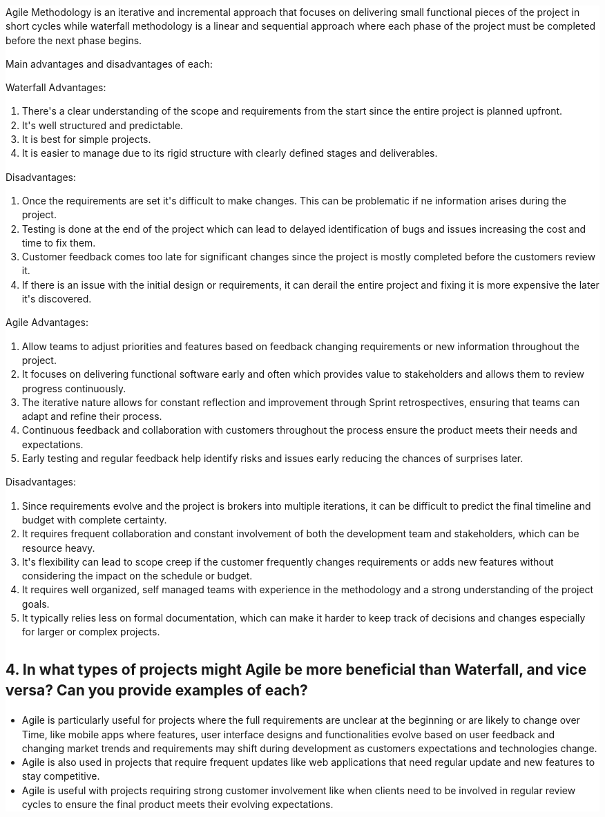 Agile Methodology is an iterative and incremental approach that focuses on delivering small functional pieces of the project in short cycles while waterfall methodology is a linear and sequential approach where each phase of the project must be completed before the next phase begins.

Main advantages and disadvantages of each:

Waterfall Advantages:
1. There's a clear understanding of the scope and requirements from the start since the entire project is planned upfront.
2. It's well structured and predictable.
3. It is best for simple projects.
4. It is easier to manage due to its rigid structure with clearly defined stages and deliverables.


Disadvantages:
1. Once the requirements are set it's difficult to make changes. This can be problematic if ne information arises during the project.
2. Testing is done at the end of the project which can lead to delayed identification of bugs and issues increasing the cost and time to fix them.
3. Customer feedback comes too late for significant changes since the project is mostly completed before the customers review it.
4. If there is an issue with the initial design or requirements, it can derail the entire project and fixing it is more expensive the later it's discovered.


Agile Advantages:
1. Allow teams to adjust priorities and features based on feedback changing requirements or new information throughout the project.
2. It focuses on delivering functional software early and often which provides value to stakeholders and allows them to review progress continuously.
3. The iterative nature allows for constant reflection and improvement through Sprint retrospectives, ensuring that teams can adapt and refine their process.
4. Continuous feedback and collaboration with customers throughout the process ensure the product meets their needs and expectations.
5. Early testing and regular feedback help identify risks and issues early reducing the chances of surprises later.

Disadvantages:
1. Since requirements evolve and the project is brokers into multiple iterations, it can be difficult to predict the final timeline and budget with complete certainty.
2. It requires frequent collaboration and constant involvement of both the development team and stakeholders, which can be resource heavy.
3. It's flexibility can lead to scope creep if the customer frequently changes requirements or adds new features without considering the impact on the schedule or budget.
4. It requires well organized, self managed teams with experience in the methodology and a strong understanding of the project goals.
5. It typically relies less on formal documentation, which can make it harder to keep track of decisions and changes especially for larger or complex projects.

## 4. In what types of projects might Agile be more beneficial than Waterfall, and vice versa? Can you provide examples of each?

- Agile is particularly useful for projects where the full requirements are unclear at the beginning or are likely to change over Time, like mobile apps where features, user interface designs and functionalities evolve based on user feedback and changing market trends and requirements may shift during development as customers expectations and technologies change.
- Agile is also used in projects that require frequent updates like web applications that need regular update and new features to stay competitive.
- Agile is useful with projects requiring strong customer involvement like when clients need to be involved in regular review cycles to ensure the final product meets their evolving expectations.
